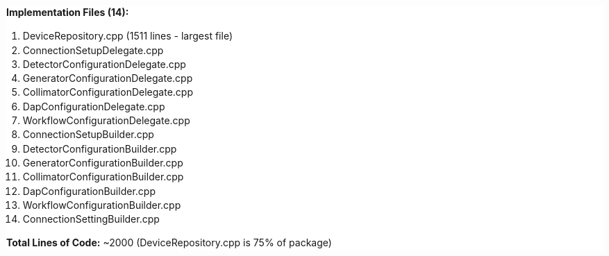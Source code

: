 **Implementation Files (14):**
1. DeviceRepository.cpp (1511 lines - largest file)
2. ConnectionSetupDelegate.cpp
3. DetectorConfigurationDelegate.cpp
4. GeneratorConfigurationDelegate.cpp
5. CollimatorConfigurationDelegate.cpp
6. DapConfigurationDelegate.cpp
7. WorkflowConfigurationDelegate.cpp
8. ConnectionSetupBuilder.cpp
9. DetectorConfigurationBuilder.cpp
10. GeneratorConfigurationBuilder.cpp
11. CollimatorConfigurationBuilder.cpp
12. DapConfigurationBuilder.cpp
13. WorkflowConfigurationBuilder.cpp
14. ConnectionSettingBuilder.cpp

**Total Lines of Code:** ~2000 (DeviceRepository.cpp is 75% of package)
